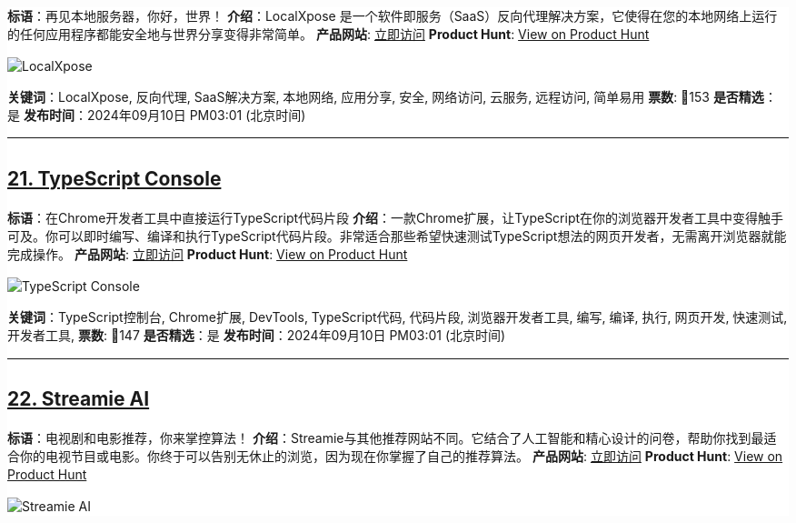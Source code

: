 **标语**：再见本地服务器，你好，世界！
**介绍**：LocalXpose 是一个软件即服务（SaaS）反向代理解决方案，它使得在您的本地网络上运行的任何应用程序都能安全地与世界分享变得非常简单。
**产品网站**: [立即访问](https://www.producthunt.com/r/BNCHN5J4VLLPIZ?utm_campaign=producthunt-api&utm_medium=api-v2&utm_source=Application%3A+decohack+%28ID%3A+131684%29)
**Product Hunt**: [View on Product Hunt](https://www.producthunt.com/posts/localxpose-2?utm_campaign=producthunt-api&utm_medium=api-v2&utm_source=Application%3A+decohack+%28ID%3A+131684%29)

![LocalXpose](https://ph-files.imgix.net/a806582a-b4ca-46f6-8c30-05e8cab82599.png?auto=format&fit=crop&frame=1&h=512&w=1024)

**关键词**：LocalXpose, 反向代理, SaaS解决方案, 本地网络, 应用分享, 安全, 网络访问, 云服务, 远程访问, 简单易用
**票数**: 🔺153
**是否精选**：是
**发布时间**：2024年09月10日 PM03:01 (北京时间)

---

## [21. TypeScript Console](https://www.producthunt.com/posts/typescript-console?utm_campaign=producthunt-api&utm_medium=api-v2&utm_source=Application%3A+decohack+%28ID%3A+131684%29)

**标语**：在Chrome开发者工具中直接运行TypeScript代码片段
**介绍**：一款Chrome扩展，让TypeScript在你的浏览器开发者工具中变得触手可及。你可以即时编写、编译和执行TypeScript代码片段。非常适合那些希望快速测试TypeScript想法的网页开发者，无需离开浏览器就能完成操作。
**产品网站**: [立即访问](https://www.producthunt.com/r/T4BUGYYZMWAOXS?utm_campaign=producthunt-api&utm_medium=api-v2&utm_source=Application%3A+decohack+%28ID%3A+131684%29)
**Product Hunt**: [View on Product Hunt](https://www.producthunt.com/posts/typescript-console?utm_campaign=producthunt-api&utm_medium=api-v2&utm_source=Application%3A+decohack+%28ID%3A+131684%29)

![TypeScript Console](https://ph-files.imgix.net/c2fea49c-26ea-4a3e-9ab0-8f82ebbdaed2.png?auto=format&fit=crop&frame=1&h=512&w=1024)

**关键词**：TypeScript控制台, Chrome扩展, DevTools, TypeScript代码, 代码片段, 浏览器开发者工具, 编写, 编译, 执行, 网页开发, 快速测试, 开发者工具,
**票数**: 🔺147
**是否精选**：是
**发布时间**：2024年09月10日 PM03:01 (北京时间)

---

## [22. Streamie AI](https://www.producthunt.com/posts/streamie-ai?utm_campaign=producthunt-api&utm_medium=api-v2&utm_source=Application%3A+decohack+%28ID%3A+131684%29)

**标语**：电视剧和电影推荐，你来掌控算法！
**介绍**：Streamie与其他推荐网站不同。它结合了人工智能和精心设计的问卷，帮助你找到最适合你的电视节目或电影。你终于可以告别无休止的浏览，因为现在你掌握了自己的推荐算法。
**产品网站**: [立即访问](https://www.producthunt.com/r/35DRF6QJGMFJKB?utm_campaign=producthunt-api&utm_medium=api-v2&utm_source=Application%3A+decohack+%28ID%3A+131684%29)
**Product Hunt**: [View on Product Hunt](https://www.producthunt.com/posts/streamie-ai?utm_campaign=producthunt-api&utm_medium=api-v2&utm_source=Application%3A+decohack+%28ID%3A+131684%29)

![Streamie AI](https://ph-files.imgix.net/4bea7b1e-9a77-4b50-b129-0123ae7c201f.png?auto=format&fit=crop&frame=1&h=512&w=1024)
